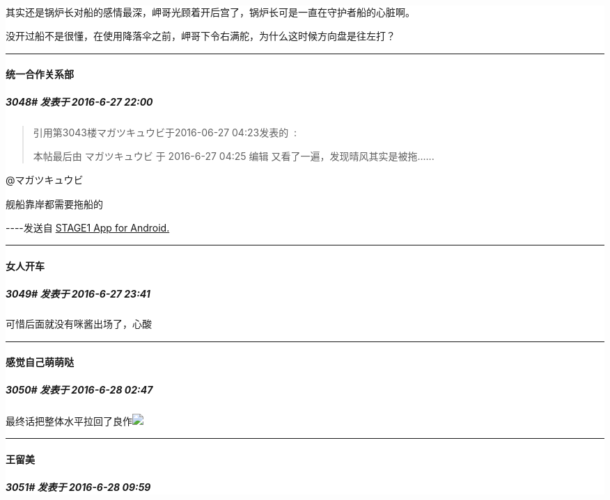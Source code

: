 


其实还是锅炉长对船的感情最深，岬哥光顾着开后宫了，锅炉长可是一直在守护者船的心脏啊。

没开过船不是很懂，在使用降落伞之前，岬哥下令右满舵，为什么这时候方向盘是往左打？







*****

####  统一合作关系部  
##### 3048#       发表于 2016-6-27 22:00



<blockquote>引用第3043楼マガツキュウビ于2016-06-27 04:23发表的  :

本帖最后由 マガツキュウビ 于 2016-6-27 04:25 编辑 又看了一遍，发现晴风其实是被拖......</blockquote>
@マガツキュウビ

舰船靠岸都需要拖船的


----发送自 [STAGE1 App for Android.](http://stage1.5j4m.com/?1.19)







*****

####  女人开车  
##### 3049#       发表于 2016-6-27 23:41




可惜后面就没有咪酱出场了，心酸







*****

####  感觉自己萌萌哒  
##### 3050#       发表于 2016-6-28 02:47




最终话把整体水平拉回了良作<img src="https://static.saraba1st.com/image/smiley/face/86.gif" referrerpolicy="no-referrer">







*****

####  王留美  
##### 3051#       发表于 2016-6-28 09:59
